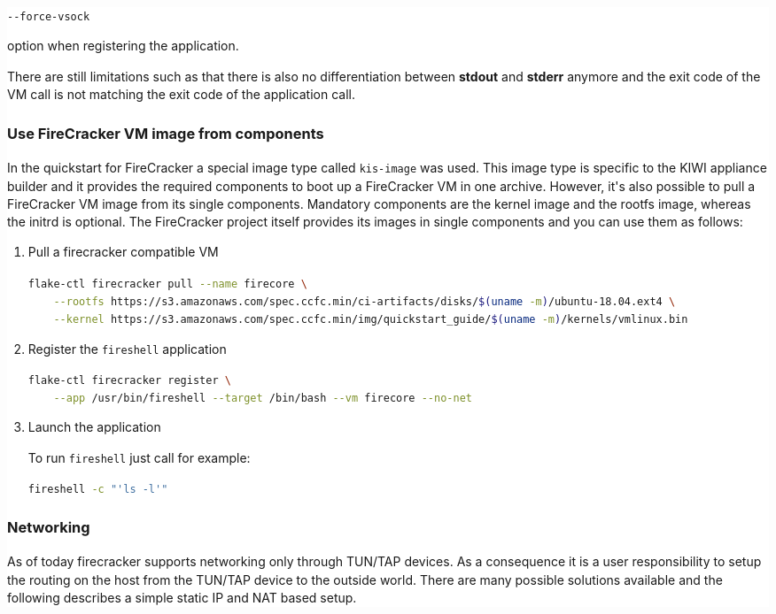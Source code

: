    ```bash
   --force-vsock
   ```

   option when registering the application.

   There are still limitations such as that there is also
   no differentiation between **stdout** and **stderr** anymore
   and the exit code of the VM call is not matching the exit
   code of the application call.


### Use FireCracker VM image from components <a name="components"/>

In the quickstart for FireCracker a special image type called ```kis-image```
was used. This image type is specific to the KIWI appliance builder and
it provides the required components to boot up a FireCracker VM in one
archive. However, it's also possible to pull a FireCracker VM image from
its single components. Mandatory components are the kernel image and the
rootfs image, whereas the initrd is optional. The FireCracker project
itself provides its images in single components and you can use them
as follows:

1. Pull a firecracker compatible VM

   ```bash
   flake-ctl firecracker pull --name firecore \
       --rootfs https://s3.amazonaws.com/spec.ccfc.min/ci-artifacts/disks/$(uname -m)/ubuntu-18.04.ext4 \
       --kernel https://s3.amazonaws.com/spec.ccfc.min/img/quickstart_guide/$(uname -m)/kernels/vmlinux.bin
    ```

2. Register the ```fireshell``` application

   ```bash
   flake-ctl firecracker register \
       --app /usr/bin/fireshell --target /bin/bash --vm firecore --no-net
   ```

3. Launch the application

   To run ```fireshell``` just call for example:

   ```bash
   fireshell -c "'ls -l'"
   ```

### Networking <a name="networking"/>

As of today firecracker supports networking only through TUN/TAP devices.
As a consequence it is a user responsibility to setup the routing on the
host from the TUN/TAP device to the outside world. There are many possible
solutions available and the following describes a simple static IP and NAT
based setup.
